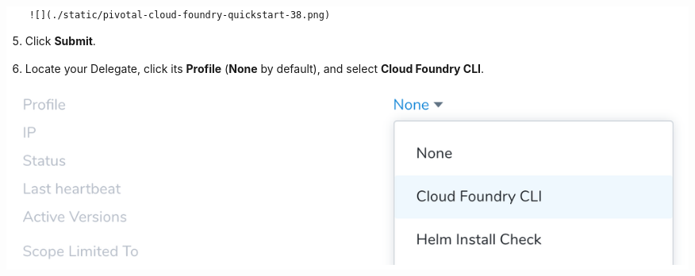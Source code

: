 		![](./static/pivotal-cloud-foundry-quickstart-38.png)
		
5. Click **Submit**.

6. Locate your Delegate, click its **Profile** (**None** by default), and select **Cloud Foundry CLI**.

![](./static/pivotal-cloud-foundry-quickstart-39.png)
